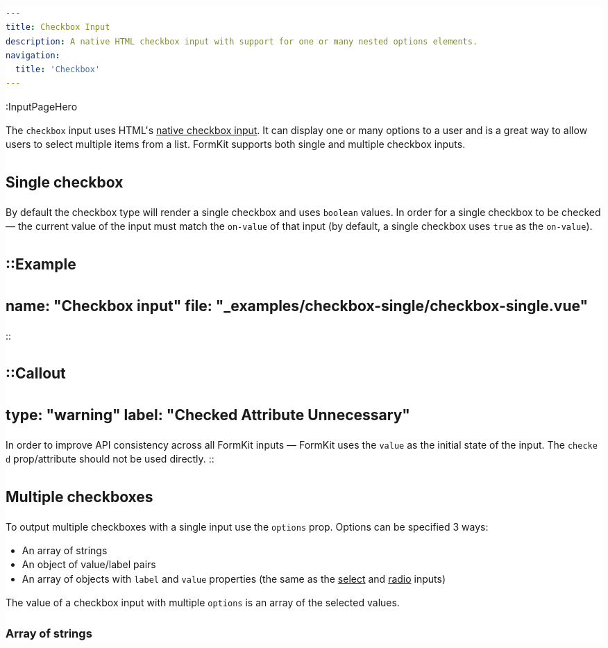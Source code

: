 ```yaml
---
title: Checkbox Input
description: A native HTML checkbox input with support for one or many nested options elements.
navigation:
  title: 'Checkbox'
---
```


:InputPageHero

The `checkbox` input uses HTML's [native checkbox input](https://developer.mozilla.org/en-US/docs/Web/HTML/Element/input/checkbox). It can display one or many options to a user and is a great way to allow users to select multiple items from a list. FormKit supports both single and multiple checkbox inputs.

## Single checkbox

By default the checkbox type will render a single checkbox and uses `boolean` values. In order for a single checkbox to be checked — the current value of the input must match the `on-value` of that input (by default, a single checkbox uses `true` as the `on-value`).

::Example
---
name: "Checkbox input"
file: "_examples/checkbox-single/checkbox-single.vue"
---
::


::Callout
---
type: "warning"
label: "Checked Attribute Unnecessary"
---
In order to improve API consistency across all FormKit inputs — FormKit uses the <code>value</code> as the initial state of the input. The <code>checked</code> prop/attribute should not be used directly.
::

## Multiple checkboxes

To output multiple checkboxes with a single input use the `options` prop. Options can be specified 3 ways:

- An array of strings
- An object of value/label pairs
- An array of objects with `label` and `value` properties (the same as the [select](/inputs/select) and [radio](/inputs/radio) inputs)

The value of a checkbox input with multiple `options` is an array of the selected values.

### Array of strings
